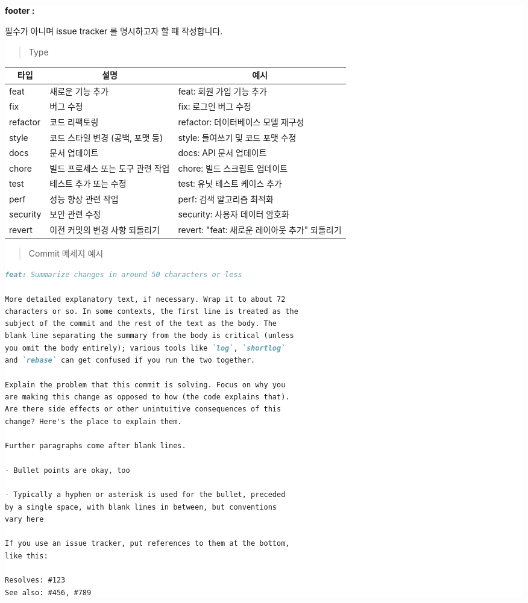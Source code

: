 **footer :**

필수가 아니며 issue tracker 를 명시하고자 할 때 작성합니다.

> Type
>

| 타입 | 설명 | 예시 |
| --- | --- | --- |
| feat | 새로운 기능 추가 | feat: 회원 가입 기능 추가 |
| fix | 버그 수정 | fix: 로그인 버그 수정 |
| refactor | 코드 리팩토링 | refactor: 데이터베이스 모델 재구성 |
| style | 코드 스타일 변경 (공백, 포맷 등) | style: 들여쓰기 및 코드 포맷 수정 |
| docs | 문서 업데이트 | docs: API 문서 업데이트 |
| chore | 빌드 프로세스 또는 도구 관련 작업 | chore: 빌드 스크립트 업데이트 |
| test | 테스트 추가 또는 수정 | test: 유닛 테스트 케이스 추가 |
| perf | 성능 향상 관련 작업 | perf: 검색 알고리즘 최적화 |
| security | 보안 관련 수정 | security: 사용자 데이터 암호화 |
| revert | 이전 커밋의 변경 사항 되돌리기 | revert: "feat: 새로운 레이아웃 추가" 되돌리기 |

> Commit 메세지 예시
>

```markdown
feat: Summarize changes in around 50 characters or less

More detailed explanatory text, if necessary. Wrap it to about 72
characters or so. In some contexts, the first line is treated as the
subject of the commit and the rest of the text as the body. The
blank line separating the summary from the body is critical (unless
you omit the body entirely); various tools like `log`, `shortlog`
and `rebase` can get confused if you run the two together.

Explain the problem that this commit is solving. Focus on why you
are making this change as opposed to how (the code explains that).
Are there side effects or other unintuitive consequences of this
change? Here's the place to explain them.

Further paragraphs come after blank lines.

- Bullet points are okay, too

- Typically a hyphen or asterisk is used for the bullet, preceded
by a single space, with blank lines in between, but conventions
vary here

If you use an issue tracker, put references to them at the bottom,
like this:

Resolves: #123
See also: #456, #789
```
